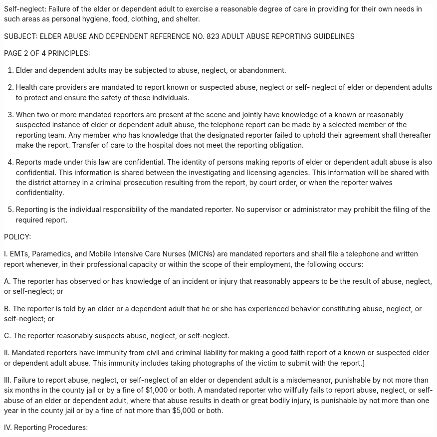 Self-neglect: Failure of the elder or dependent adult to exercise a reasonable degree of care in 
providing for their own needs in such areas as personal hygiene, food, clothing, and shelter. 

SUBJECT: ELDER ABUSE AND DEPENDENT REFERENCE NO. 823 
  ADULT ABUSE REPORTING GUIDELINES 
 
 
PAGE 2 OF 4 
PRINCIPLES: 
 
1. Elder and dependent adults may be subjected to abuse, neglect, or abandonment. 
 
2. Health care providers are mandated to report known or suspected abuse, neglect or self-
neglect of elder or dependent adults to protect and ensure the safety of these 
individuals. 
 
3. When two or more mandated reporters are present at the scene and jointly have 
knowledge of a known or reasonably suspected instance of elder or dependent adult 
abuse, the telephone report can be made by a selected member of the reporting team. 
Any member who has knowledge that the designated reporter failed to uphold their 
agreement shall thereafter make the report. Transfer of care to the hospital does not 
meet the reporting obligation. 
 
4. Reports made under this law are confidential. The identity of persons making reports of 
elder or dependent adult abuse is also confidential. This information is shared between 
the investigating and licensing agencies. This information will be shared with the district 
attorney in a criminal prosecution resulting from the report, by court order, or when the 
reporter waives confidentiality. 
 
5. Reporting is the individual responsibility of the mandated reporter. No supervisor or 
administrator may prohibit the filing of the required report. 
 
POLICY: 
 
I. EMTs, Paramedics, and Mobile Intensive Care Nurses (MICNs) are mandated reporters 
and shall file a telephone and written report whenever, in their professional capacity or 
within the scope of their employment, the following occurs: 
 
A. The reporter has observed or has knowledge of an incident or injury that 
reasonably appears to be the result of abuse, neglect, or self-neglect; or 
 
B. The reporter is told by an elder or a dependent adult that he or she has 
experienced behavior constituting abuse, neglect, or self-neglect; or 
 
C. The reporter reasonably suspects abuse, neglect, or self-neglect. 
 
II. Mandated reporters have immunity from civil and criminal liability for making a good faith 
report of a known or suspected elder or dependent adult abuse. This immunity includes 
taking photographs of the victim to submit with the report.] 
 
III. Failure to report abuse, neglect, or self-neglect of an elder or dependent adult is a 
misdemeanor, punishable by not more than six months in the county jail or by a fine of 
$1,000 or both. A mandated reporter who willfully fails to report abuse, neglect, or self-
abuse of an elder or dependent adult, where that abuse results in death or great bodily 
injury, is punishable by not more than one year in the county jail or by a fine of not more 
than $5,000 or both.  
 
IV. Reporting Procedures: 
 